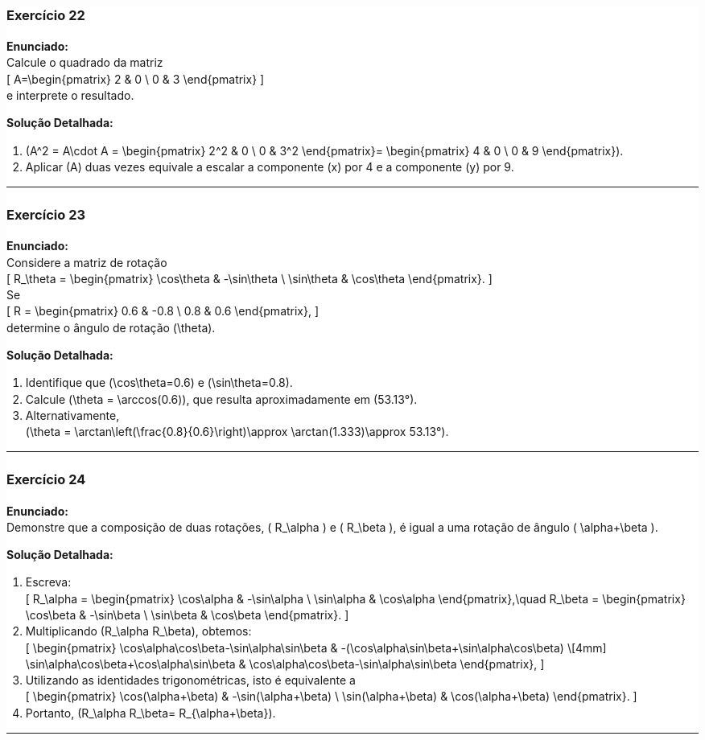 
### Exercício 22

**Enunciado:**  
Calcule o quadrado da matriz  
\[
A=\begin{pmatrix} 2 & 0 \\ 0 & 3 \end{pmatrix}
\]  
e interprete o resultado.

**Solução Detalhada:**  
1. \(A^2 = A\cdot A = \begin{pmatrix} 2^2 & 0 \\ 0 & 3^2 \end{pmatrix}= \begin{pmatrix} 4 & 0 \\ 0 & 9 \end{pmatrix}\).  
2. Aplicar \(A\) duas vezes equivale a escalar a componente \(x\) por 4 e a componente \(y\) por 9.

---

### Exercício 23

**Enunciado:**  
Considere a matriz de rotação  
\[
R_\theta = \begin{pmatrix} \cos\theta & -\sin\theta \\ \sin\theta & \cos\theta \end{pmatrix}.
\]  
Se  
\[
R = \begin{pmatrix} 0.6 & -0.8 \\ 0.8 & 0.6 \end{pmatrix},
\]  
determine o ângulo de rotação \(\theta\).

**Solução Detalhada:**  
1. Identifique que \(\cos\theta=0.6\) e \(\sin\theta=0.8\).  
2. Calcule \(\theta = \arccos(0.6)\), que resulta aproximadamente em \(53.13°\).  
3. Alternativamente,  
   \(\theta = \arctan\left(\frac{0.8}{0.6}\right)\approx \arctan(1.333)\approx 53.13°\).

---

### Exercício 24

**Enunciado:**  
Demonstre que a composição de duas rotações, \( R_\alpha \) e \( R_\beta \), é igual a uma rotação de ângulo \( \alpha+\beta \).

**Solução Detalhada:**  
1. Escreva:  
   \[
   R_\alpha = \begin{pmatrix} \cos\alpha & -\sin\alpha \\ \sin\alpha & \cos\alpha \end{pmatrix},\quad
   R_\beta = \begin{pmatrix} \cos\beta & -\sin\beta \\ \sin\beta & \cos\beta \end{pmatrix}.
   \]
2. Multiplicando \(R_\alpha R_\beta\), obtemos:  
   \[
   \begin{pmatrix} \cos\alpha\cos\beta-\sin\alpha\sin\beta & -(\cos\alpha\sin\beta+\sin\alpha\cos\beta) \\[4mm] \sin\alpha\cos\beta+\cos\alpha\sin\beta & \cos\alpha\cos\beta-\sin\alpha\sin\beta \end{pmatrix},
   \]
3. Utilizando as identidades trigonométricas, isto é equivalente a  
   \[
   \begin{pmatrix} \cos(\alpha+\beta) & -\sin(\alpha+\beta) \\ \sin(\alpha+\beta) & \cos(\alpha+\beta) \end{pmatrix}.
   \]
4. Portanto, \(R_\alpha R_\beta= R_{\alpha+\beta}\).

---